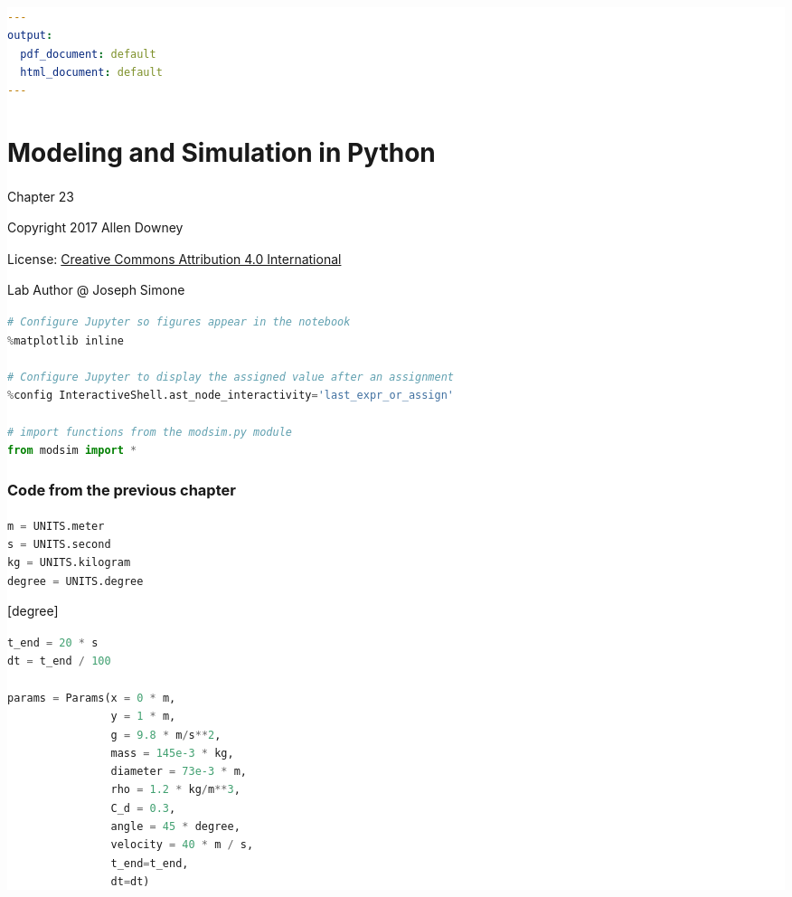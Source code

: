 ```yaml
---
output:
  pdf_document: default
  html_document: default
---
```

# Modeling and Simulation in Python

Chapter 23

Copyright 2017 Allen Downey

License: [Creative Commons Attribution 4.0 International](https://creativecommons.org/licenses/by/4.0)

Lab Author @ Joseph Simone


```python
# Configure Jupyter so figures appear in the notebook
%matplotlib inline

# Configure Jupyter to display the assigned value after an assignment
%config InteractiveShell.ast_node_interactivity='last_expr_or_assign'

# import functions from the modsim.py module
from modsim import *
```

### Code from the previous chapter


```python
m = UNITS.meter
s = UNITS.second
kg = UNITS.kilogram
degree = UNITS.degree
```




\[degree\]




```python
t_end = 20 * s
dt = t_end / 100

params = Params(x = 0 * m, 
                y = 1 * m,
                g = 9.8 * m/s**2,
                mass = 145e-3 * kg,
                diameter = 73e-3 * m,
                rho = 1.2 * kg/m**3,
                C_d = 0.3,
                angle = 45 * degree,
                velocity = 40 * m / s,
                t_end=t_end,
                dt=dt)
```
